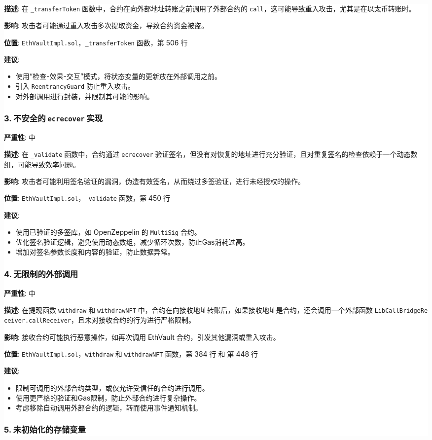 **描述**:
 在 `_transferToken` 函数中，合约在向外部地址转账之前调用了外部合约的 `call`，这可能导致重入攻击，尤其是在以太币转账时。

**影响**:
 攻击者可能通过重入攻击多次提取资金，导致合约资金被盗。

**位置**:
 `EthVaultImpl.sol`，`_transferToken` 函数，第 506 行

**建议**:
 
- 使用“检查-效果-交互”模式，将状态变量的更新放在外部调用之前。
- 引入 `ReentrancyGuard` 防止重入攻击。
- 对外部调用进行封装，并限制其可能的影响。

### 3. 不安全的 `ecrecover` 实现

**严重性**:
 中

**描述**:
 在 `_validate` 函数中，合约通过 `ecrecover` 验证签名，但没有对恢复的地址进行充分验证，且对重复签名的检查依赖于一个动态数组，可能导致效率问题。

**影响**:
 攻击者可能利用签名验证的漏洞，伪造有效签名，从而绕过多签验证，进行未经授权的操作。

**位置**:
 `EthVaultImpl.sol`，`_validate` 函数，第 450 行

**建议**:
 
- 使用已验证的多签库，如 OpenZeppelin 的 `MultiSig` 合约。
- 优化签名验证逻辑，避免使用动态数组，减少循环次数，防止Gas消耗过高。
- 增加对签名参数长度和内容的验证，防止数据异常。

### 4. 无限制的外部调用

**严重性**:
 中

**描述**:
 在提现函数 `withdraw` 和 `withdrawNFT` 中，合约在向接收地址转账后，如果接收地址是合约，还会调用一个外部函数 `LibCallBridgeReceiver.callReceiver`，且未对接收合约的行为进行严格限制。

**影响**:
 接收合约可能执行恶意操作，如再次调用 EthVault 合约，引发其他漏洞或重入攻击。

**位置**:
 `EthVaultImpl.sol`，`withdraw` 和 `withdrawNFT` 函数，第 384 行 和 第 448 行

**建议**:
 
- 限制可调用的外部合约类型，或仅允许受信任的合约进行调用。
- 使用更严格的验证和Gas限制，防止外部合约进行复杂操作。
- 考虑移除自动调用外部合约的逻辑，转而使用事件通知机制。

### 5. 未初始化的存储变量
